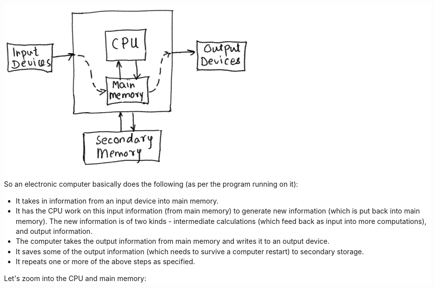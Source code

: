 <img src ="computer.png" width="500"/>

So an electronic computer basically does the following (as per the program running on it):
* It takes in information from an input device into main memory.
* It has the CPU work on this input information (from main memory) to generate new information (which is put back into main memory). The new information is of two kinds - intermediate calculations (which feed back as input into more computations), and output information.
* The computer takes the output information from main memory and writes it to an output device.
* It saves some of the output information (which needs to survive a computer restart) to secondary storage.
* It repeats one or more of the above steps as specified.

Let's zoom into the CPU and main memory:
